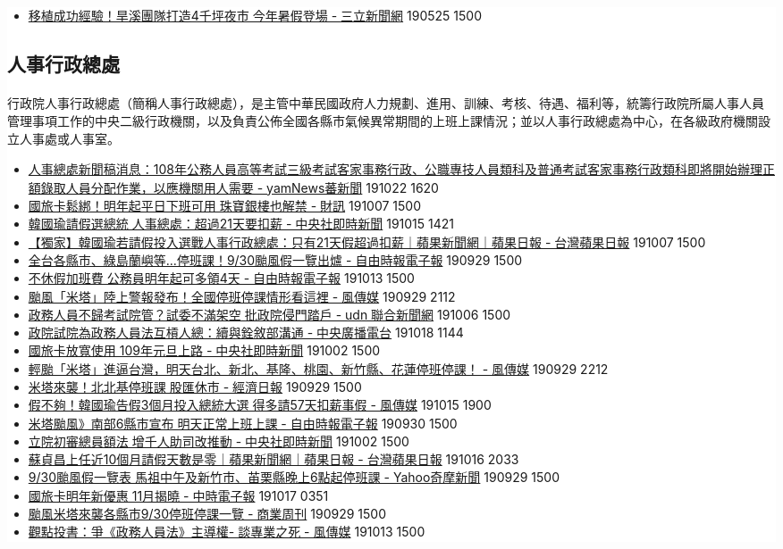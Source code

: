 - [移植成功經驗！旱溪團隊打造4千坪夜市 今年暑假登場 - 三立新聞網](https://www.setn.com/News.aspx?NewsID=546507 "移植成功經驗！旱溪團隊打造4千坪夜市 今年暑假登場 - 三立新聞網") 190525 1500

## 人事行政總處

行政院人事行政總處（簡稱人事行政總處），是主管中華民國政府人力規劃、進用、訓練、考核、待遇、福利等，統籌行政院所屬人事人員管理事項工作的中央二級行政機關，以及負責公佈全國各縣市氣候異常期間的上班上課情況；並以人事行政總處為中心，在各級政府機關設立人事處或人事室。
- [人事總處新聞稿消息：108年公務人員高等考試三級考試客家事務行政、公職專技人員類科及普通考試客家事務行政類科即將開始辦理正額錄取人員分配作業，以應機關用人需要 - yamNews蕃新聞](http://n.yam.com/Article/20191022580945 "人事總處新聞稿消息：108年公務人員高等考試三級考試客家事務行政、公職專技人員類科及普通考試客家事務行政類科即將開始辦理正額錄取人員分配作業，以應機關用人需要 - yamNews蕃新聞") 191022 1620
- [國旅卡鬆綁！明年起平日下班可用 珠寶銀樓也解禁 - 財訊](https://www.wealth.com.tw/home/articles/22568 "國旅卡鬆綁！明年起平日下班可用 珠寶銀樓也解禁 - 財訊") 191007 1500
- [韓國瑜請假選總統 人事總處：超過21天要扣薪 - 中央社即時新聞](https://www.cna.com.tw/news/firstnews/201910150145.aspx "韓國瑜請假選總統 人事總處：超過21天要扣薪 - 中央社即時新聞") 191015 1421
- [【獨家】韓國瑜若請假投入選戰人事行政總處：只有21天假超過扣薪｜蘋果新聞網｜蘋果日報 - 台灣蘋果日報](https://tw.appledaily.com/new/realtime/20191007/1644945/ "【獨家】韓國瑜若請假投入選戰人事行政總處：只有21天假超過扣薪｜蘋果新聞網｜蘋果日報 - 台灣蘋果日報") 191007 1500
- [全台各縣市、綠島蘭嶼等...停班課！9/30颱風假一覽出爐 - 自由時報電子報](https://news.ltn.com.tw/news/life/breakingnews/2930803 "全台各縣市、綠島蘭嶼等...停班課！9/30颱風假一覽出爐 - 自由時報電子報") 190929 1500
- [不休假加班費 公務員明年起可多領4天 - 自由時報電子報](https://news.ltn.com.tw/news/life/paper/1324321 "不休假加班費 公務員明年起可多領4天 - 自由時報電子報") 191013 1500
- [颱風「米塔」陸上警報發布！全國停班停課情形看這裡 - 風傳媒](https://www.storm.mg/article/1770101 "颱風「米塔」陸上警報發布！全國停班停課情形看這裡 - 風傳媒") 190929 2112
- [政務人員不歸考試院管？試委不滿架空 批政院侵門踏戶 - udn 聯合新聞網](https://udn.com/news/story/6656/4089994 "政務人員不歸考試院管？試委不滿架空 批政院侵門踏戶 - udn 聯合新聞網") 191006 1500
- [政院試院為政務人員法互槓人總：續與銓敘部溝通 - 中央廣播電台](https://www.rti.org.tw/news/view/id/2038309 "政院試院為政務人員法互槓人總：續與銓敘部溝通 - 中央廣播電台") 191018 1144
- [國旅卡放寬使用 109年元旦上路 - 中央社即時新聞](https://www.cna.com.tw/news/firstnews/201910020331.aspx "國旅卡放寬使用 109年元旦上路 - 中央社即時新聞") 191002 1500
- [輕颱「米塔」進逼台灣，明天台北、新北、基隆、桃園、新竹縣、花蓮停班停課！ - 風傳媒](https://www.storm.mg/article/1770257 "輕颱「米塔」進逼台灣，明天台北、新北、基隆、桃園、新竹縣、花蓮停班停課！ - 風傳媒") 190929 2212
- [米塔來襲！北北基停班課 股匯休市 - 經濟日報](https://money.udn.com/money/story/5648/4076203 "米塔來襲！北北基停班課 股匯休市 - 經濟日報") 190929 1500
- [假不夠！韓國瑜告假3個月投入總統大選 得多請57天扣薪事假 - 風傳媒](https://www.storm.mg/article/1830561 "假不夠！韓國瑜告假3個月投入總統大選 得多請57天扣薪事假 - 風傳媒") 191015 1900
- [米塔颱風》南部6縣市宣布 明天正常上班上課 - 自由時報電子報](https://news.ltn.com.tw/news/life/breakingnews/2931833 "米塔颱風》南部6縣市宣布 明天正常上班上課 - 自由時報電子報") 190930 1500
- [立院初審總員額法 增千人助司改推動 - 中央社即時新聞](https://www.cna.com.tw/news/aipl/201910020155.aspx "立院初審總員額法 增千人助司改推動 - 中央社即時新聞") 191002 1500
- [蘇貞昌上任近10個月請假天數是零｜蘋果新聞網｜蘋果日報 - 台灣蘋果日報](https://tw.appledaily.com/new/realtime/20191016/1649701/ "蘇貞昌上任近10個月請假天數是零｜蘋果新聞網｜蘋果日報 - 台灣蘋果日報") 191016 2033
- [9/30颱風假一覽表 馬祖中午及新竹市、苖栗縣晚上6點起停班課 - Yahoo奇摩新聞](https://tw.news.yahoo.com/%E8%BC%95%E9%A2%B1%E7%B1%B3%E5%A1%94%E8%A5%B2%E5%8F%B0-%E6%9D%B1%E5%8C%97%E9%83%A8%E9%99%8D%E8%B1%AA%E9%9B%A8-30%E6%97%A5%E5%81%9C%E7%8F%AD%E8%AA%B2-%E8%A6%BD-105800820.html "9/30颱風假一覽表 馬祖中午及新竹市、苖栗縣晚上6點起停班課 - Yahoo奇摩新聞") 190929 1500
- [國旅卡明年新優惠 11月揭曉 - 中時電子報](https://www.chinatimes.com/newspapers/20191017000238-260202 "國旅卡明年新優惠 11月揭曉 - 中時電子報") 191017 0351
- [颱風米塔來襲各縣市9/30停班停課一覽 - 商業周刊](https://www.businessweekly.com.tw/focus/indep/6000348 "颱風米塔來襲各縣市9/30停班停課一覽 - 商業周刊") 190929 1500
- [觀點投書：爭《政務人員法》主導權- 談專業之死 - 風傳媒](https://www.storm.mg/article/1809448 "觀點投書：爭《政務人員法》主導權- 談專業之死 - 風傳媒") 191013 1500
